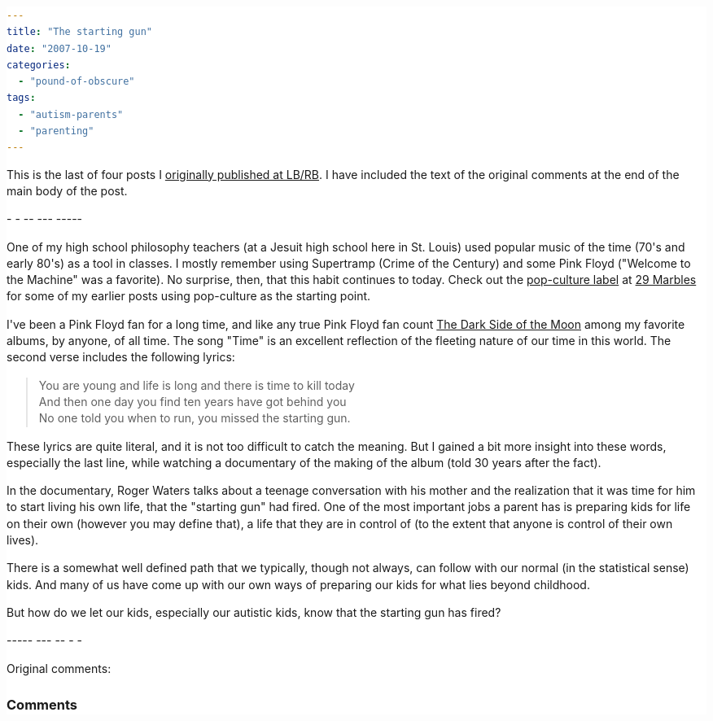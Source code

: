```yaml
---
title: "The starting gun"
date: "2007-10-19"
categories: 
  - "pound-of-obscure"
tags: 
  - "autism-parents"
  - "parenting"
---
```


This is the last of four posts I [originally published at LB/RB](http://29marbles.blogspot.com/2007/10/autism-and-i.html). I have included the text of the original comments at the end of the main body of the post.  
  
\- - -- --- ----- 
  
One of my high school philosophy teachers (at a Jesuit high school here in St. Louis) used popular music of the time (70's and early 80's) as a tool in classes. I mostly remember using Supertramp (Crime of the Century) and some Pink Floyd ("Welcome to the Machine" was a favorite). No surprise, then, that this habit continues to today. Check out the [pop-culture label](http://29marbles.blogspot.com/search/label/pop-culture "29 Marbles - pop culture") at [29 Marbles](http://29marbles.blogspot.com/) for some of my earlier posts using pop-culture as the starting point.

I've been a Pink Floyd fan for a long time, and like any true Pink Floyd fan count [The Dark Side of the Moon](http://en.wikipedia.org/wiki/Dark_Side_of_the_Moon "wikipedia - Dark Side of the Moon") among my favorite albums, by anyone, of all time. The song "Time" is an excellent reflection of the fleeting nature of our time in this world. The second verse includes the following lyrics:

> You are young and life is long and there is time to kill today  
> And then one day you find ten years have got behind you  
> No one told you when to run, you missed the starting gun.

These lyrics are quite literal, and it is not too difficult to catch the meaning. But I gained a bit more insight into these words, especially the last line, while watching a documentary of the making of the album (told 30 years after the fact).

In the documentary, Roger Waters talks about a teenage conversation with his mother and the realization that it was time for him to start living his own life, that the "starting gun" had fired. One of the most important jobs a parent has is preparing kids for life on their own (however you may define that), a life that they are in control of (to the extent that anyone is control of their own lives).

There is a somewhat well defined path that we typically, though not always, can follow with our normal (in the statistical sense) kids. And many of us have come up with our own ways of preparing our kids for what lies beyond childhood.

But how do we let our kids, especially our autistic kids, know that the starting gun has fired?

\----- --- -- - - 
  
Original comments:  
  

### Comments
